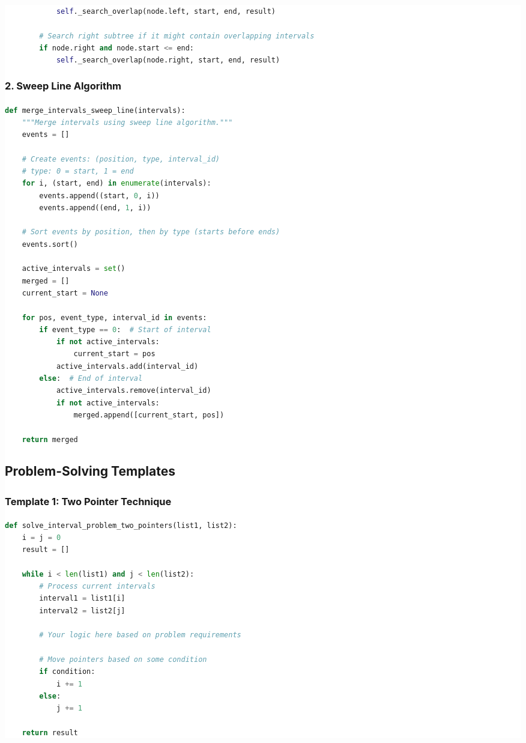 ```python
            self._search_overlap(node.left, start, end, result)
        
        # Search right subtree if it might contain overlapping intervals
        if node.right and node.start <= end:
            self._search_overlap(node.right, start, end, result)
```

### 2. Sweep Line Algorithm

```python
def merge_intervals_sweep_line(intervals):
    """Merge intervals using sweep line algorithm."""
    events = []
    
    # Create events: (position, type, interval_id)
    # type: 0 = start, 1 = end
    for i, (start, end) in enumerate(intervals):
        events.append((start, 0, i))
        events.append((end, 1, i))
    
    # Sort events by position, then by type (starts before ends)
    events.sort()
    
    active_intervals = set()
    merged = []
    current_start = None
    
    for pos, event_type, interval_id in events:
        if event_type == 0:  # Start of interval
            if not active_intervals:
                current_start = pos
            active_intervals.add(interval_id)
        else:  # End of interval
            active_intervals.remove(interval_id)
            if not active_intervals:
                merged.append([current_start, pos])
    
    return merged
```

## Problem-Solving Templates

### Template 1: Two Pointer Technique

```python
def solve_interval_problem_two_pointers(list1, list2):
    i = j = 0
    result = []
    
    while i < len(list1) and j < len(list2):
        # Process current intervals
        interval1 = list1[i]
        interval2 = list2[j]
        
        # Your logic here based on problem requirements
        
        # Move pointers based on some condition
        if condition:
            i += 1
        else:
            j += 1
    
    return result
```